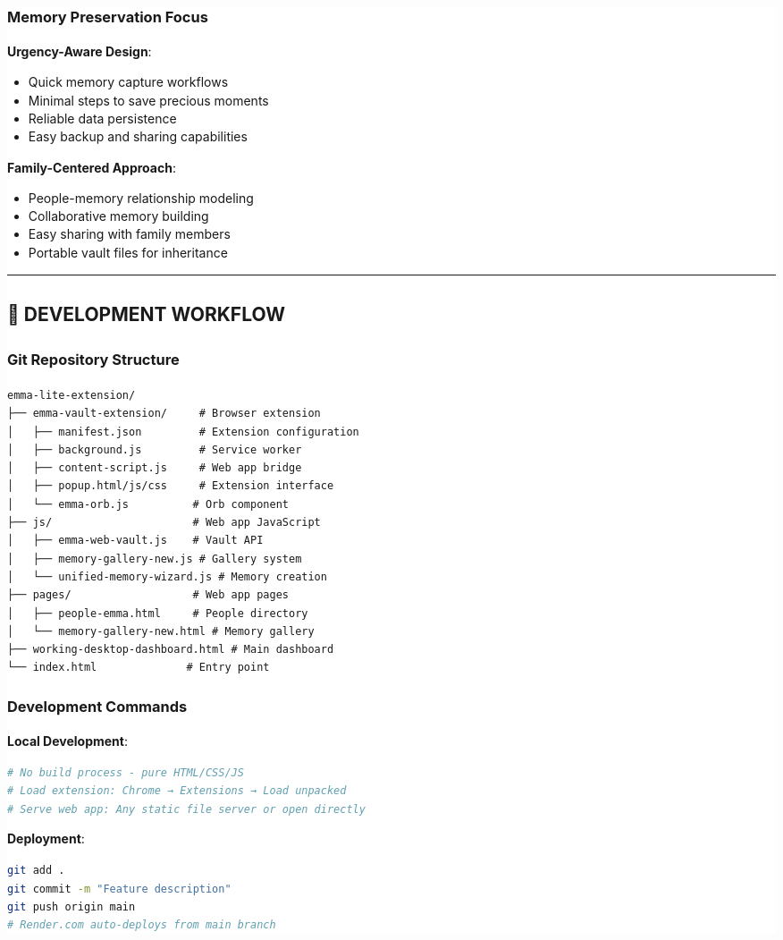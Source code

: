 ### **Memory Preservation Focus**

**Urgency-Aware Design**:
- Quick memory capture workflows
- Minimal steps to save precious moments
- Reliable data persistence
- Easy backup and sharing capabilities

**Family-Centered Approach**:
- People-memory relationship modeling
- Collaborative memory building
- Easy sharing with family members
- Portable vault files for inheritance

---

## 🔧 **DEVELOPMENT WORKFLOW**

### **Git Repository Structure**

```
emma-lite-extension/
├── emma-vault-extension/     # Browser extension
│   ├── manifest.json         # Extension configuration
│   ├── background.js         # Service worker
│   ├── content-script.js     # Web app bridge
│   ├── popup.html/js/css     # Extension interface
│   └── emma-orb.js          # Orb component
├── js/                      # Web app JavaScript
│   ├── emma-web-vault.js    # Vault API
│   ├── memory-gallery-new.js # Gallery system
│   └── unified-memory-wizard.js # Memory creation
├── pages/                   # Web app pages
│   ├── people-emma.html     # People directory
│   └── memory-gallery-new.html # Memory gallery
├── working-desktop-dashboard.html # Main dashboard
└── index.html              # Entry point
```

### **Development Commands**

**Local Development**:
```bash
# No build process - pure HTML/CSS/JS
# Load extension: Chrome → Extensions → Load unpacked
# Serve web app: Any static file server or open directly
```

**Deployment**:
```bash
git add .
git commit -m "Feature description"
git push origin main
# Render.com auto-deploys from main branch
```
